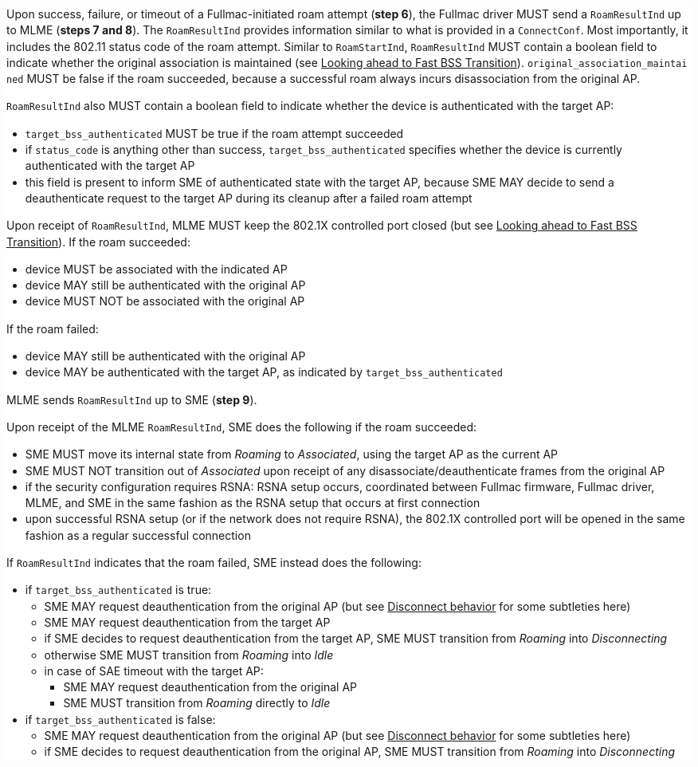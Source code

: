 Upon success, failure, or timeout of a Fullmac-initiated roam attempt (**step
6**), the Fullmac driver MUST send a `RoamResultInd` up to MLME (**steps 7 and
8**). The `RoamResultInd` provides information similar to what is provided in a
`ConnectConf`. Most importantly, it includes the 802.11 status code of the roam
attempt. Similar to `RoamStartInd`, `RoamResultInd` MUST contain a boolean field
to indicate whether the original association is maintained (see
[Looking ahead to Fast BSS Transition](#appendix-a)).
`original_association_maintained` MUST be false if the roam succeeded, because a
successful roam always incurs disassociation from the original AP.

`RoamResultInd` also MUST contain a boolean field to indicate whether the device
is authenticated with the target AP:

*   `target_bss_authenticated` MUST be true if the roam attempt succeeded
*   if `status_code` is anything other than success, `target_bss_authenticated`
    specifies whether the device is currently authenticated with the target AP
*   this field is present to inform SME of authenticated state with the target
    AP, because SME MAY decide to send a deauthenticate request to the target AP
    during its cleanup after a failed roam attempt

Upon receipt of `RoamResultInd`, MLME MUST keep the 802.1X controlled port
closed (but see [Looking ahead to Fast BSS Transition](#appendix-a)). If the
roam succeeded:

*   device MUST be associated with the indicated AP
*   device MAY still be authenticated with the original AP
*   device MUST NOT be associated with the original AP

If the roam failed:

*   device MAY still be authenticated with the original AP
*   device MAY be authenticated with the target AP, as indicated by
    `target_bss_authenticated`

MLME sends `RoamResultInd` up to SME (**step 9**).

Upon receipt of the MLME `RoamResultInd`, SME does the following if the roam
succeeded:

*   SME MUST move its internal state from *Roaming* to *Associated*, using the
    target AP as the current AP
*   SME MUST NOT transition out of *Associated* upon receipt of any
    disassociate/deauthenticate frames from the original AP
*   if the security configuration requires RSNA: RSNA setup occurs, coordinated
    between Fullmac firmware, Fullmac driver, MLME, and SME in the same fashion
    as the RSNA setup that occurs at first connection
*   upon successful RSNA setup (or if the network does not require RSNA), the
    802.1X controlled port will be opened in the same fashion as a regular
    successful connection

If `RoamResultInd` indicates that the roam failed, SME instead does the
following:

*   if `target_bss_authenticated` is true:
    *   SME MAY request deauthentication from the original AP (but see
        [Disconnect behavior](#disconnect-behavior) for some subtleties here)
    *   SME MAY request deauthentication from the target AP
    *   if SME decides to request deauthentication from the target AP, SME MUST
        transition from *Roaming* into *Disconnecting*
    *   otherwise SME MUST transition from *Roaming* into *Idle*
    *   in case of SAE timeout with the target AP:
        *   SME MAY request deauthentication from the original AP
        *   SME MUST transition from *Roaming* directly to *Idle*
*   if `target_bss_authenticated` is false:
    *   SME MAY request deauthentication from the original AP (but see
        [Disconnect behavior](#disconnect-behavior) for some subtleties here)
    *   if SME decides to request deauthentication from the original AP, SME
        MUST transition from *Roaming* into *Disconnecting*